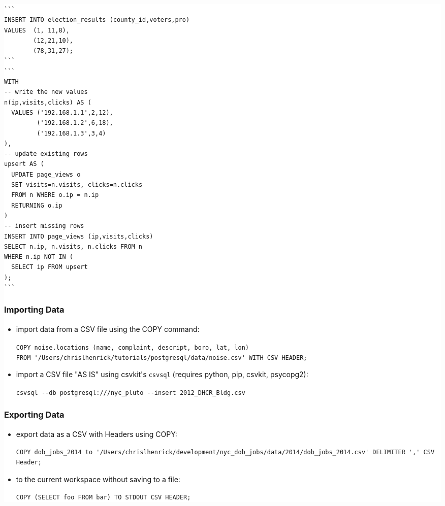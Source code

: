 	```
	INSERT INTO election_results (county_id,voters,pro)
	VALUES  (1, 11,8),
	        (12,21,10),
	        (78,31,27);    
    ```
    ```
	WITH
	-- write the new values
	n(ip,visits,clicks) AS (
	  VALUES ('192.168.1.1',2,12),
	         ('192.168.1.2',6,18),
	         ('192.168.1.3',3,4)
	),
	-- update existing rows
	upsert AS (
	  UPDATE page_views o
	  SET visits=n.visits, clicks=n.clicks
	  FROM n WHERE o.ip = n.ip
	  RETURNING o.ip
	)
	-- insert missing rows
	INSERT INTO page_views (ip,visits,clicks)
	SELECT n.ip, n.visits, n.clicks FROM n
	WHERE n.ip NOT IN (
	  SELECT ip FROM upsert
	);    
	```
### Importing Data
- import data from a CSV file using the COPY command:  

	```
	COPY noise.locations (name, complaint, descript, boro, lat, lon)
	FROM '/Users/chrislhenrick/tutorials/postgresql/data/noise.csv' WITH CSV HEADER;
	```
- import a CSV file "AS IS" using csvkit's `csvsql` (requires python, pip, csvkit, psycopg2):

	```
	csvsql --db postgresql:///nyc_pluto --insert 2012_DHCR_Bldg.csv
	```

### Exporting Data
- export data as a CSV with Headers using COPY:

	```
	COPY dob_jobs_2014 to '/Users/chrislhenrick/development/nyc_dob_jobs/data/2014/dob_jobs_2014.csv' DELIMITER ',' CSV Header;
	```

- to the current workspace without saving to a file:

	```
	COPY (SELECT foo FROM bar) TO STDOUT CSV HEADER;
	```
